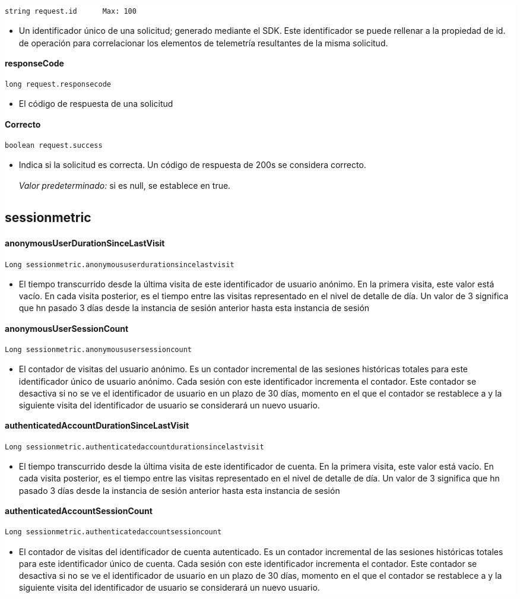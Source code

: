     string request.id      Max: 100
* 
    Un identificador único de una solicitud; generado mediante el SDK. Este identificador se puede rellenar a la propiedad de id. de operación para correlacionar los elementos de telemetría resultantes de la misma solicitud. 

**responseCode**

    long request.responsecode      
* 
    El código de respuesta de una solicitud 

**Correcto**

    boolean request.success      
* 
    Indica si la solicitud es correcta. Un código de respuesta de 200s se considera correcto. 

    *Valor predeterminado:* si es null, se establece en true.


## sessionmetric

**anonymousUserDurationSinceLastVisit**

    Long sessionmetric.anonymoususerdurationsincelastvisit      
* 
    El tiempo transcurrido desde la última visita de este identificador de usuario anónimo. En la primera visita, este valor está vacío. En cada visita posterior, es el tiempo entre las visitas representado en el nivel de detalle de día. Un valor de 3 significa que hn pasado 3 días desde la instancia de sesión anterior hasta esta instancia de sesión 

**anonymousUserSessionCount**

    Long sessionmetric.anonymoususersessioncount      
* 
    El contador de visitas del usuario anónimo. Es un contador incremental de las sesiones históricas totales para este identificador único de usuario anónimo. Cada sesión con este identificador incrementa el contador. Este contador se desactiva si no se ve el identificador de usuario en un plazo de 30 días, momento en el que el contador se restablece a y la siguiente visita del identificador de usuario se considerará un nuevo usuario. 

**authenticatedAccountDurationSinceLastVisit**

    Long sessionmetric.authenticatedaccountdurationsincelastvisit      
* 
    El tiempo transcurrido desde la última visita de este identificador de cuenta. En la primera visita, este valor está vacío. En cada visita posterior, es el tiempo entre las visitas representado en el nivel de detalle de día. Un valor de 3 significa que hn pasado 3 días desde la instancia de sesión anterior hasta esta instancia de sesión 

**authenticatedAccountSessionCount**

    Long sessionmetric.authenticatedaccountsessioncount      
* 
    El contador de visitas del identificador de cuenta autenticado. Es un contador incremental de las sesiones históricas totales para este identificador único de cuenta. Cada sesión con este identificador incrementa el contador. Este contador se desactiva si no se ve el identificador de usuario en un plazo de 30 días, momento en el que el contador se restablece a y la siguiente visita del identificador de usuario se considerará un nuevo usuario. 
